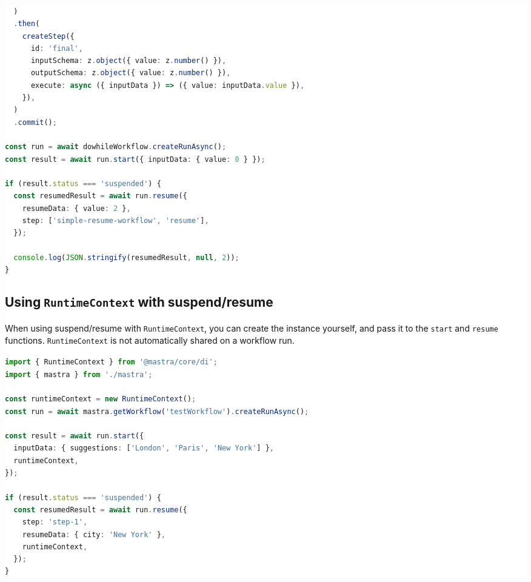 ```typescript {33-34} filename="src/mastra/workflows/test-workflow.ts" showLineNumbers copy
  )
  .then(
    createStep({
      id: 'final',
      inputSchema: z.object({ value: z.number() }),
      outputSchema: z.object({ value: z.number() }),
      execute: async ({ inputData }) => ({ value: inputData.value }),
    }),
  )
  .commit();

const run = await dowhileWorkflow.createRunAsync();
const result = await run.start({ inputData: { value: 0 } });

if (result.status === 'suspended') {
  const resumedResult = await run.resume({
    resumeData: { value: 2 },
    step: ['simple-resume-workflow', 'resume'],
  });

  console.log(JSON.stringify(resumedResult, null, 2));
}
```

## Using `RuntimeContext` with suspend/resume

When using suspend/resume with `RuntimeContext`, you can create the instance yourself, and pass it to the `start` and `resume` functions.
`RuntimeContext` is not automatically shared on a workflow run.

```typescript {1,4,9,16} filename="src/mastra/workflows/test-workflow.tss" showLineNumbers copy
import { RuntimeContext } from '@mastra/core/di';
import { mastra } from './mastra';

const runtimeContext = new RuntimeContext();
const run = await mastra.getWorkflow('testWorkflow').createRunAsync();

const result = await run.start({
  inputData: { suggestions: ['London', 'Paris', 'New York'] },
  runtimeContext,
});

if (result.status === 'suspended') {
  const resumedResult = await run.resume({
    step: 'step-1',
    resumeData: { city: 'New York' },
    runtimeContext,
  });
}
```
